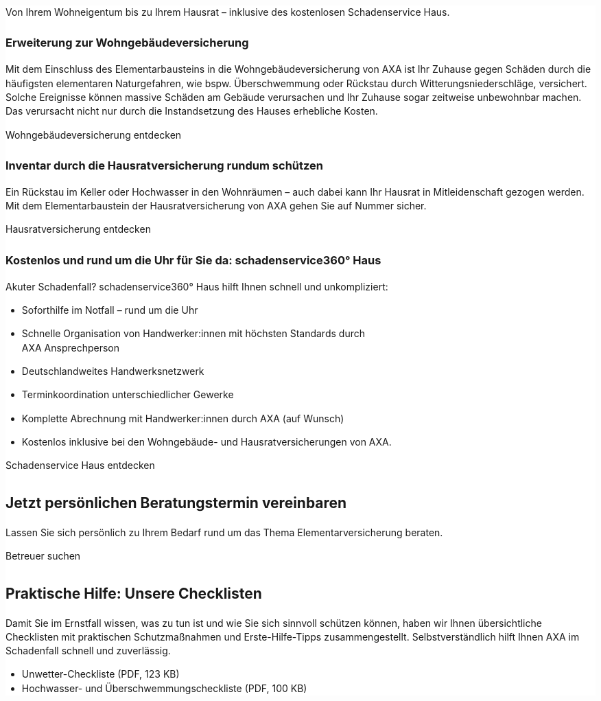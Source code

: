Von Ihrem Wohneigentum bis zu Ihrem Hausrat – inklusive des kostenlosen
Schadenservice Haus.

### Erweiterung zur Wohngebäudeversicherung

Mit dem Einschluss des Elementarbausteins in die Wohngebäudeversicherung von
AXA ist Ihr Zuhause gegen Schäden durch die häufigsten elementaren
Naturgefahren, wie bspw. Überschwemmung oder Rückstau durch
Witterungsniederschläge, versichert. Solche Ereignisse können massive Schäden
am Gebäude verursachen und Ihr Zuhause sogar zeitweise unbewohnbar machen. Das
verursacht nicht nur durch die Instandsetzung des Hauses erhebliche Kosten.  

Wohngebäudeversicherung entdecken

### Inventar durch die Hausratversicherung rundum schützen

Ein Rückstau im Keller oder Hochwasser in den Wohnräumen – auch dabei kann Ihr
Hausrat in Mitleidenschaft gezogen werden. Mit dem Elementarbaustein der
Hausratversicherung von AXA gehen Sie auf Nummer sicher.

Hausratversicherung entdecken

### Kostenlos und rund um die Uhr für Sie da: schadenservice360° Haus

Akuter Schadenfall? schadenservice360° Haus hilft Ihnen schnell und
unkompliziert:

  * Soforthilfe im Notfall – rund um die Uhr
  * Schnelle Organisation von Handwerker:innen mit höchsten Standards durch   
AXA Ansprechperson

  * Deutschlandweites Handwerksnetzwerk
  * Terminkoordination unterschiedlicher Gewerke
  * Komplette Abrechnung mit Handwerker:innen durch AXA (auf Wunsch)
  * Kostenlos inklusive bei den Wohngebäude- und Hausratversicherungen von AXA.

Schadenservice Haus entdecken

## Jetzt persönlichen Beratungstermin vereinbaren

Lassen Sie sich persönlich zu Ihrem Bedarf rund um das Thema
Elementarversicherung beraten.

Betreuer suchen

## Praktische Hilfe: Unsere Checklisten

Damit Sie im Ernstfall wissen, was zu tun ist und wie Sie sich sinnvoll
schützen können, haben wir Ihnen übersichtliche Checklisten mit praktischen
Schutzmaßnahmen und Erste-Hilfe-Tipps zusammengestellt. Selbstverständlich
hilft Ihnen AXA im Schadenfall schnell und zuverlässig.

  * Unwetter-Checkliste (PDF, 123 KB)
  * Hochwasser- und Überschwemmungscheckliste (PDF, 100 KB)

